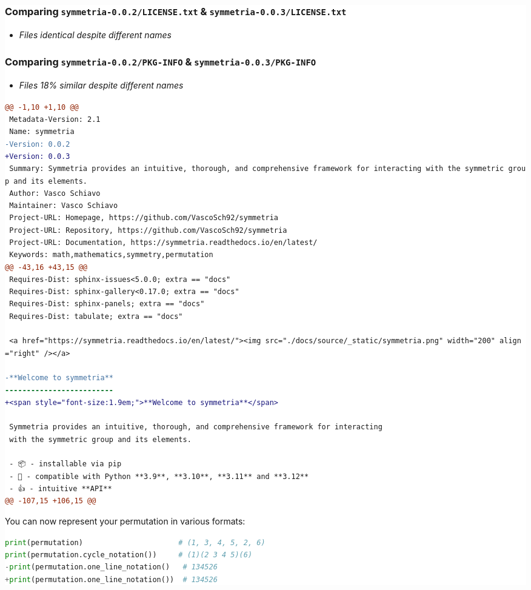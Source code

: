 
### Comparing `symmetria-0.0.2/LICENSE.txt` & `symmetria-0.0.3/LICENSE.txt`

 * *Files identical despite different names*

### Comparing `symmetria-0.0.2/PKG-INFO` & `symmetria-0.0.3/PKG-INFO`

 * *Files 18% similar despite different names*

```diff
@@ -1,10 +1,10 @@
 Metadata-Version: 2.1
 Name: symmetria
-Version: 0.0.2
+Version: 0.0.3
 Summary: Symmetria provides an intuitive, thorough, and comprehensive framework for interacting with the symmetric group and its elements.
 Author: Vasco Schiavo
 Maintainer: Vasco Schiavo
 Project-URL: Homepage, https://github.com/VascoSch92/symmetria
 Project-URL: Repository, https://github.com/VascoSch92/symmetria
 Project-URL: Documentation, https://symmetria.readthedocs.io/en/latest/
 Keywords: math,mathematics,symmetry,permutation
@@ -43,16 +43,15 @@
 Requires-Dist: sphinx-issues<5.0.0; extra == "docs"
 Requires-Dist: sphinx-gallery<0.17.0; extra == "docs"
 Requires-Dist: sphinx-panels; extra == "docs"
 Requires-Dist: tabulate; extra == "docs"
 
 <a href="https://symmetria.readthedocs.io/en/latest/"><img src="./docs/source/_static/symmetria.png" width="200" align="right" /></a>
 
-**Welcome to symmetria**
-------------------------
+<span style="font-size:1.9em;">**Welcome to symmetria**</span>
 
 Symmetria provides an intuitive, thorough, and comprehensive framework for interacting
 with the symmetric group and its elements.
 
 - 📦 - installable via pip
 - 🐍 - compatible with Python **3.9**, **3.10**, **3.11** and **3.12**
 - 👍 - intuitive **API**
@@ -107,15 +106,15 @@
 ```
 
 You can now represent your permutation in various formats:
 
 ```python
 print(permutation)                      # (1, 3, 4, 5, 2, 6)
 print(permutation.cycle_notation())     # (1)(2 3 4 5)(6)
-print(permutation.one_line_notation()   # 134526
+print(permutation.one_line_notation())  # 134526
 ```
 